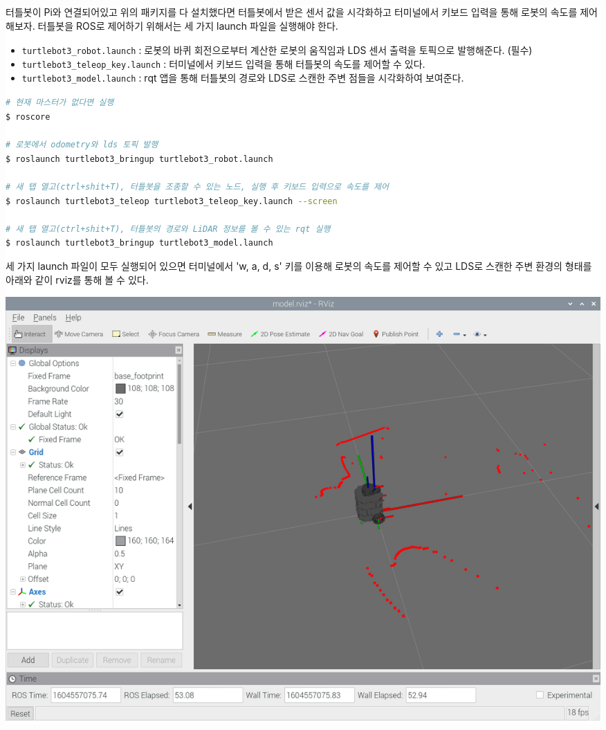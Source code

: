터틀봇이 Pi와 연결되어있고 위의 패키지를 다 설치했다면 터틀봇에서 받은 센서 값을 시각화하고 터미널에서 키보드 입력을 통해 로봇의 속도를 제어해보자. 터틀봇을 ROS로 제어하기 위해서는 세 가지 launch 파일을 실행해야 한다.

- `turtlebot3_robot.launch` : 로봇의 바퀴 회전으로부터 계산한 로봇의 움직임과 LDS 센서 출력을 토픽으로 발행해준다. (필수)
- `turtlebot3_teleop_key.launch` : 터미널에서 키보드 입력을 통해 터틀봇의 속도를 제어할 수 있다.
- `turtlebot3_model.launch` : rqt 앱을 통해 터틀봇의 경로와 LDS로 스캔한 주변 점들을 시각화하여 보여준다.

```bash
# 현재 마스터가 없다면 실행
$ roscore

# 로봇에서 odometry와 lds 토픽 발행
$ roslaunch turtlebot3_bringup turtlebot3_robot.launch

# 새 탭 열고(ctrl+shit+T), 터틀봇을 조종할 수 있는 노드, 실행 후 키보드 입력으로 속도를 제어
$ roslaunch turtlebot3_teleop turtlebot3_teleop_key.launch --screen

# 새 탭 열고(ctrl+shit+T), 터틀봇의 경로와 LiDAR 정보를 볼 수 있는 rqt 실행
$ roslaunch turtlebot3_bringup turtlebot3_model.launch
```



세 가지 launch 파일이 모두 실행되어 있으면 터미널에서 'w, a, d, s' 키를 이용해 로봇의 속도를 제어할 수 있고 LDS로 스캔한 주변 환경의 형태를 아래와 같이 rviz를 통해 볼 수 있다.  

![turtlebot-rviz](../assets/robotics-ros/turtlebot-rviz.png)
